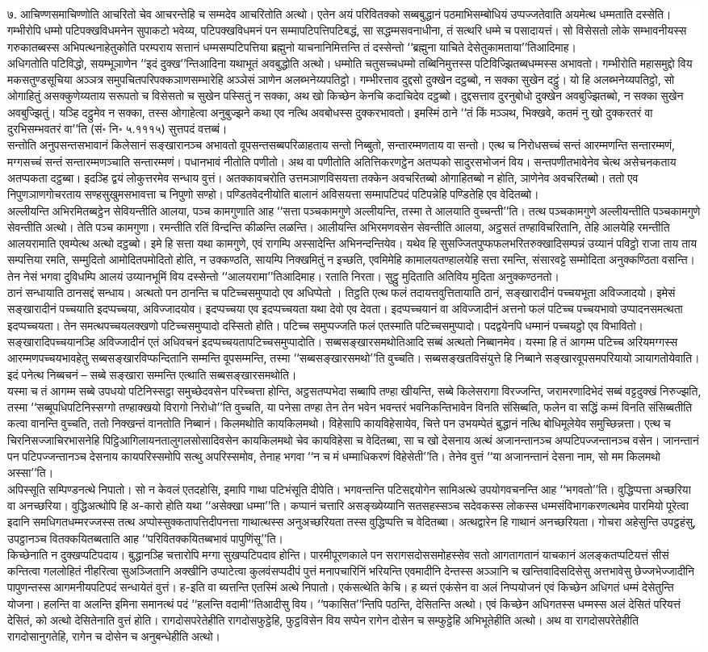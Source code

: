 ७. आचिण्णसमाचिण्णोति आचरितो चेव आचरन्तेहि च सम्मदेव आचरितोति अत्थो। एतेन अयं परिवितक्को सब्बबुद्धानं पठमाभिसम्बोधियं उप्पज्जतेवाति अयमेत्थ धम्मताति दस्सेति। गम्भीरोपि धम्मो पटिपक्खविधमनेन सुपाकटो भवेय्य, पटिपक्खविधमनं पन सम्मापटिपत्तिपटिबद्धं, सा सद्धम्मसवनाधीना, तं सत्थरि धम्मे च पसादायत्तं। सो विसेसतो लोके सम्भावनीयस्स गरुकातब्बस्स अभिपत्थनाहेतुकोति परम्पराय सत्तानं धम्मसम्पटिपत्तिया ब्रह्मुनो याचनानिमित्तन्ति तं दस्सेन्तो ‘‘ब्रह्मुना याचिते देसेतुकामताया’’तिआदिमाह।  
अधिगतोति पटिविद्धो, सयम्भूञाणेन ‘‘इदं दुक्ख’’न्तिआदिना यथाभूतं अवबुद्धोति अत्थो। धम्मोति चतुसच्चधम्मो तब्बिनिमुत्तस्स पटिविज्झितब्बधम्मस्स अभावतो। गम्भीरोति महासमुद्दो विय मकसतुण्डसूचिया अञ्ञत्र समुपचितपरिपक्कञाणसम्भारेहि अञ्ञेसं ञाणेन अलब्भनेय्यपतिट्ठो। गम्भीरत्ताव दुद्दसो दुक्खेन दट्ठब्बो, न सक्का सुखेन दट्ठुं। यो हि अलब्भनेय्यपतिट्ठो, सो ओगाहितुं असक्कुणेय्यताय सरूपतो च विसेसतो च सुखेन पस्सितुं न सक्का, अथ खो किच्छेन केनचि कदाचिदेव दट्ठब्बो। दुद्दसत्ताव दुरनुबोधो दुक्खेन अवबुज्झितब्बो, न सक्का सुखेन अवबुज्झितुं। यञ्हि दट्ठुमेव न सक्का, तस्स ओगाहेत्वा अनुबुज्झने कथा एव नत्थि अवबोधस्स दुक्करभावतो। इमस्मिं ठाने ‘‘तं किं मञ्ञथ, भिक्खवे, कतमं नु खो दुक्करतरं वा दुरभिसम्भवतरं वा’’ति (सं॰ नि॰ ५.१११५) सुत्तपदं वत्तब्बं।  
सन्तोति अनुपसन्तसभावानं किलेसानं सङ्खारानञ्च अभावतो वूपसन्तसब्बपरिळाहताय सन्तो निब्बुतो, सन्तारम्मणताय वा सन्तो। एत्थ च निरोधसच्चं सन्तं आरम्मणन्ति सन्तारम्मणं, मग्गसच्चं सन्तं सन्तारम्मणञ्चाति सन्तारम्मणं। पधानभावं नीतोति पणीतो। अथ वा पणीतोति अतित्तिकरणट्ठेन अतप्पको सादुरसभोजनं विय। सन्तपणीतभावेनेव चेत्थ असेचनकताय अतप्पकता दट्ठब्बा। इदञ्हि द्वयं लोकुत्तरमेव सन्धाय वुत्तं। अतक्कावचरोति उत्तमञाणविसयत्ता तक्केन अवचरितब्बो ओगाहितब्बो न होति, ञाणेनेव अवचरितब्बो। ततो एव निपुणञाणगोचरताय सण्हसुखुमसभावत्ता च निपुणो सण्हो। पण्डितवेदनीयोति बालानं अविसयत्ता सम्मापटिपदं पटिपन्नेहि पण्डितेहि एव वेदितब्बो।  
अल्लीयन्ति अभिरमितब्बट्ठेन सेवियन्तीति आलया, पञ्च कामगुणाति आह ‘‘सत्ता पञ्चकामगुणे अल्लीयन्ति, तस्मा ते आलयाति वुच्चन्ती’’ति। तत्थ पञ्चकामगुणे अल्लीयन्तीति पञ्चकामगुणे सेवन्तीति अत्थो। तेति पञ्च कामगुणा। रमन्तीति रतिं विन्दन्ति कीळन्ति लळन्ति। आलीयन्ति अभिरमणवसेन सेवन्तीति आलया, अट्ठसतं तण्हाविचरितानि, तेहि आलयेहि रमन्तीति आलयरामाति एवम्पेत्थ अत्थो दट्ठब्बो। इमे हि सत्ता यथा कामगुणे, एवं रागम्पि अस्सादेन्ति अभिनन्दन्तियेव। यथेव हि सुसज्जितपुप्फफलभरितरुक्खादिसम्पन्नं उय्यानं पविट्ठो राजा ताय ताय सम्पत्तिया रमति, सम्मुदितो आमोदितपमोदितो होति, न उक्कण्ठति, सायम्पि निक्खमितुं न इच्छति, एवमिमेहि कामालयतण्हालयेहि सत्ता रमन्ति, संसारवट्टे सम्मोदिता अनुक्कण्ठिता वसन्ति। तेन नेसं भगवा दुविधम्पि आलयं उय्यानभूमिं विय दस्सेन्तो ‘‘आलयरामा’’तिआदिमाह। रताति निरता। सुट्ठु मुदिताति अतिविय मुदिता अनुक्कण्ठनतो।  
ठानं सन्धायाति ठानसद्दं सन्धाय। अत्थतो पन ठानन्ति च पटिच्चसमुप्पादो एव अधिप्पेतो । तिट्ठति एत्थ फलं तदायत्तवुत्तितायाति ठानं, सङ्खारादीनं पच्चयभूता अविज्जादयो। इमेसं सङ्खारादीनं पच्चयाति इदप्पच्चया, अविज्जादयोव। इदप्पच्चया एव इदप्पच्चयता यथा देवो एव देवता। इदप्पच्चयानं वा अविज्जादीनं अत्तनो फलं पटिच्च पच्चयभावो उप्पादनसमत्थता इदप्पच्चयता। तेन समत्थपच्चयलक्खणो पटिच्चसमुप्पादो दस्सितो होति। पटिच्च समुप्पज्जति फलं एतस्माति पटिच्चसमुप्पादो। पदद्वयेनपि धम्मानं पच्चयट्ठो एव विभावितो। सङ्खारादिपच्चयानञ्हि अविज्जादीनं एतं अधिवचनं इदप्पच्चयतापटिच्चसमुप्पादोति। सब्बसङ्खारसमथोतिआदि सब्बं अत्थतो निब्बानमेव। यस्मा हि तं आगम्म पटिच्च अरियमग्गस्स आरम्मणपच्चयभावहेतु सब्बसङ्खारविप्फन्दितानि सम्मन्ति वूपसम्मन्ति, तस्मा ‘‘सब्बसङ्खारसमथो’’ति वुच्चति। सब्बसङ्खतविसंयुत्ते हि निब्बाने सङ्खारवूपसमपरियायो ञायागतोयेवाति। इदं पनेत्थ निब्बचनं – सब्बे सङ्खारा सम्मन्ति एत्थाति सब्बसङ्खारसमथोति।  
यस्मा च तं आगम्म सब्बे उपधयो पटिनिस्सट्ठा समुच्छेदवसेन परिच्चत्ता होन्ति, अट्ठसतप्पभेदा सब्बापि तण्हा खीयन्ति, सब्बे किलेसरागा विरज्जन्ति, जरामरणादिभेदं सब्बं वट्टदुक्खं निरुज्झति, तस्मा ‘‘सब्बूपधिपटिनिस्सग्गो तण्हाक्खयो विरागो निरोधो’’ति वुच्चति, या पनेसा तण्हा तेन तेन भवेन भवन्तरं भवनिकन्तिभावेन विनति संसिब्बति, फलेन वा सद्धिं कम्मं विनति संसिब्बतीति कत्वा वानन्ति वुच्चति, ततो निक्खन्तं वानतोति निब्बानं। किलमथोति कायकिलमथो। विहेसापि कायविहेसायेव, चित्ते पन उभयम्पेतं बुद्धानं नत्थि बोधिमूलेयेव समुच्छिन्नत्ता। एत्थ च चिरनिसज्जाचिरभासनेहि पिट्ठिआगिलायनतालुगलसोसादिवसेन कायकिलमथो चेव कायविहेसा च वेदितब्बा, सा च खो देसनाय अत्थं अजानन्तानञ्च अप्पटिपज्जन्तानञ्च वसेन। जानन्तानं पन पटिपज्जन्तानञ्च देसनाय कायपरिस्समोपि सत्थु अपरिस्समोव, तेनाह भगवा ‘‘न च मं धम्माधिकरणं विहेसेती’’ति। तेनेव वुत्तं ‘‘या अजानन्तानं देसना नाम, सो मम किलमथो अस्सा’’ति।  
अपिस्सूति सम्पिण्डनत्थे निपातो। सो न केवलं एतदहोसि, इमापि गाथा पटिभंसूति दीपेति। भगवन्तन्ति पटिसद्दयोगेन सामिअत्थे उपयोगवचनन्ति आह ‘‘भगवतो’’ति। वुद्धिप्पत्ता अच्छरिया वा अनच्छरिया। वुद्धिअत्थोपि हि अ-कारो होति यथा ‘‘असेक्खा धम्मा’’ति। कप्पानं चत्तारि असङ्ख्येय्यानि सतसहस्सञ्च सदेवकस्स लोकस्स धम्मसंविभागकरणत्थमेव पारमियो पूरेत्वा इदानि समधिगतधम्मरज्जस्स तत्थ अप्पोस्सुक्कतापत्तिदीपनत्ता गाथात्थस्स अनुअच्छरियता तस्स वुद्धिप्पत्ति च वेदितब्बा। अत्थद्वारेन हि गाथानं अनच्छरियता। गोचरा अहेसुन्ति उपट्ठहंसु, उपट्ठानञ्च वितक्कयितब्बताति आह ‘‘परिवितक्कयितब्बभावं पापुणिंसू’’ति।  
किच्छेनाति न दुक्खप्पटिपदाय। बुद्धानञ्हि चत्तारोपि मग्गा सुखप्पटिपदाव होन्ति। पारमीपूरणकाले पन सरागसदोससमोहस्सेव सतो आगतागतानं याचकानं अलङ्कतप्पटियत्तं सीसं कन्तित्वा गललोहितं नीहरित्वा सुअञ्जितानि अक्खीनि उप्पाटेत्वा कुलवंसप्पदीपं पुत्तं मनापचारिनिं भरियन्ति एवमादीनि देन्तस्स अञ्ञानि च खन्तिवादिसदिसेसु अत्तभावेसु छेज्जभेज्जादीनि पापुणन्तस्स आगमनीयपटिपदं सन्धायेतं वुत्तं। ह-इति वा ब्यत्तन्ति एतस्मिं अत्थे निपातो। एकंसत्थेति केचि। ह ब्यत्तं एकंसेन वा अलं निप्पयोजनं एवं किच्छेन अधिगतं धम्मं देसेतुन्ति योजना। हलन्ति वा अलन्ति इमिना समानत्थं पदं ‘‘हलन्ति वदामी’’तिआदीसु विय। ‘‘पकासित’’न्तिपि पठन्ति, देसितन्ति अत्थो। एवं किच्छेन अधिगतस्स धम्मस्स अलं देसितं परियत्तं देसितं, को अत्थो देसितेनाति वुत्तं होति। रागदोसपरेतेहीति रागदोसफुट्ठेहि, फुट्ठविसेन विय सप्पेन रागेन दोसेन च सम्फुट्ठेहि अभिभूतेहीति अत्थो। अथ वा रागदोसपरेतेहीति रागदोसानुगतेहि, रागेन च दोसेन च अनुबन्धेहीति अत्थो।  